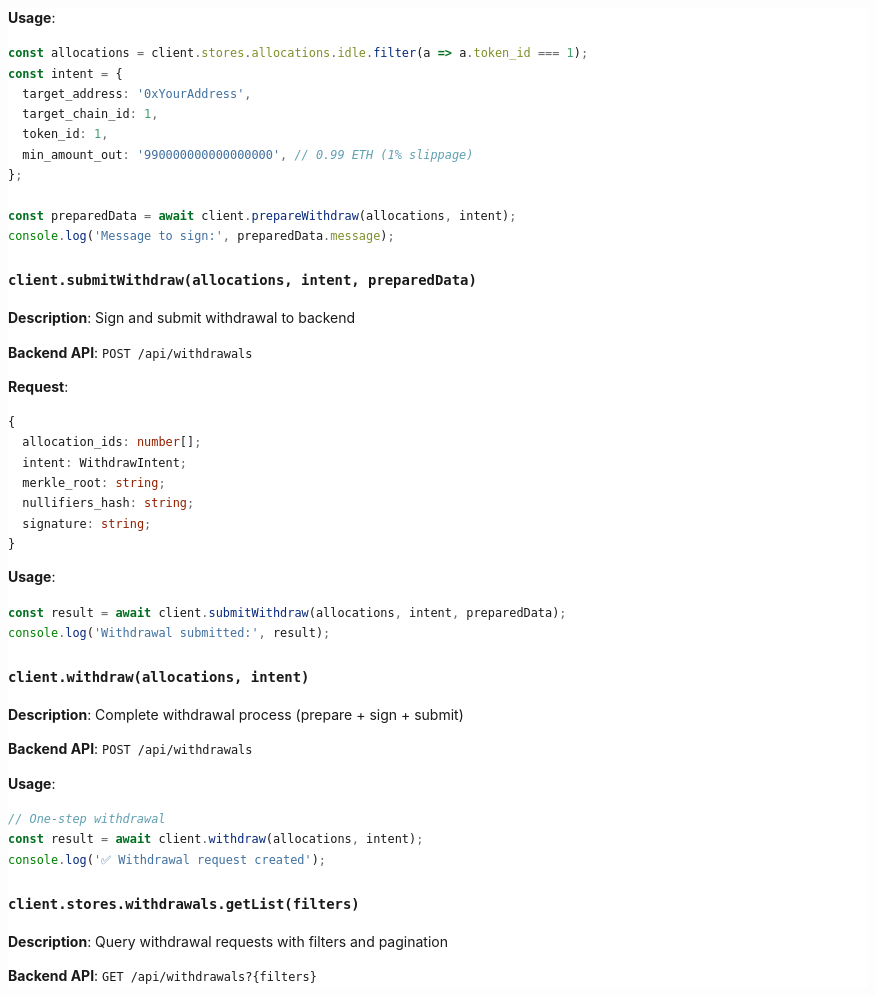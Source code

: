 **Usage**:
```typescript
const allocations = client.stores.allocations.idle.filter(a => a.token_id === 1);
const intent = {
  target_address: '0xYourAddress',
  target_chain_id: 1,
  token_id: 1,
  min_amount_out: '990000000000000000', // 0.99 ETH (1% slippage)
};

const preparedData = await client.prepareWithdraw(allocations, intent);
console.log('Message to sign:', preparedData.message);
```

### `client.submitWithdraw(allocations, intent, preparedData)`

**Description**: Sign and submit withdrawal to backend

**Backend API**: `POST /api/withdrawals`

**Request**:
```typescript
{
  allocation_ids: number[];
  intent: WithdrawIntent;
  merkle_root: string;
  nullifiers_hash: string;
  signature: string;
}
```

**Usage**:
```typescript
const result = await client.submitWithdraw(allocations, intent, preparedData);
console.log('Withdrawal submitted:', result);
```

### `client.withdraw(allocations, intent)`

**Description**: Complete withdrawal process (prepare + sign + submit)

**Backend API**: `POST /api/withdrawals`

**Usage**:
```typescript
// One-step withdrawal
const result = await client.withdraw(allocations, intent);
console.log('✅ Withdrawal request created');
```

### `client.stores.withdrawals.getList(filters)`

**Description**: Query withdrawal requests with filters and pagination

**Backend API**: `GET /api/withdrawals?{filters}`
